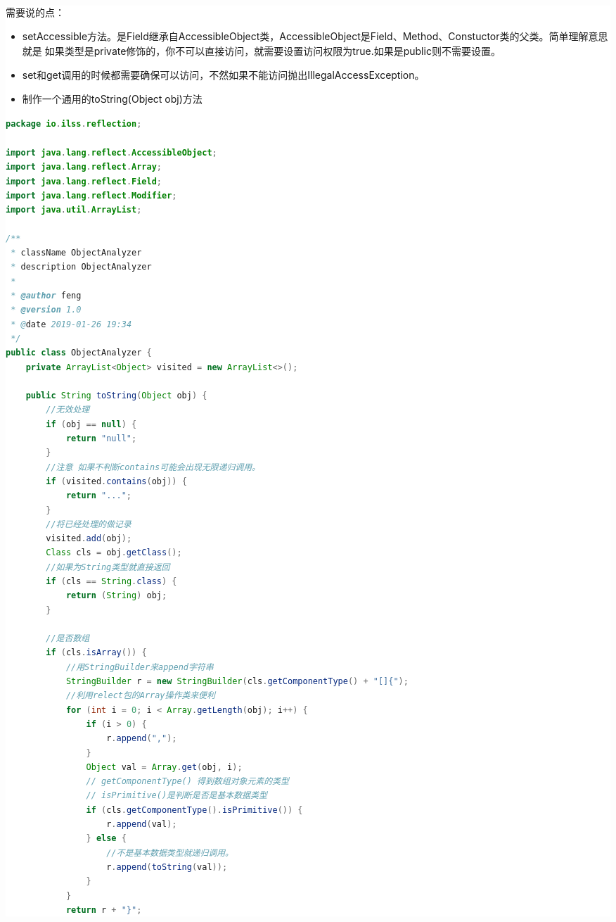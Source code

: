   需要说的点：

  - setAccessible方法。是Field继承自AccessibleObject类，AccessibleObject是Field、Method、Constuctor类的父类。简单理解意思就是 如果类型是private修饰的，你不可以直接访问，就需要设置访问权限为true.如果是public则不需要设置。
  - set和get调用的时候都需要确保可以访问，不然如果不能访问抛出IllegalAccessException。

- 制作一个通用的toString(Object obj)方法

```Java
package io.ilss.reflection;

import java.lang.reflect.AccessibleObject;
import java.lang.reflect.Array;
import java.lang.reflect.Field;
import java.lang.reflect.Modifier;
import java.util.ArrayList;

/**
 * className ObjectAnalyzer
 * description ObjectAnalyzer
 *
 * @author feng
 * @version 1.0
 * @date 2019-01-26 19:34
 */
public class ObjectAnalyzer {
    private ArrayList<Object> visited = new ArrayList<>();
    
    public String toString(Object obj) {
        //无效处理
        if (obj == null) {
            return "null";
        }
        //注意 如果不判断contains可能会出现无限递归调用。
        if (visited.contains(obj)) {
            return "...";
        }
        //将已经处理的做记录
        visited.add(obj);
        Class cls = obj.getClass();
        //如果为String类型就直接返回
        if (cls == String.class) {
            return (String) obj;
        }

        //是否数组
        if (cls.isArray()) {
            //用StringBuilder来append字符串
            StringBuilder r = new StringBuilder(cls.getComponentType() + "[]{");
            //利用relect包的Array操作类来便利
            for (int i = 0; i < Array.getLength(obj); i++) {
                if (i > 0) {
                    r.append(",");
                }
                Object val = Array.get(obj, i);
                // getComponentType() 得到数组对象元素的类型
                // isPrimitive()是判断是否是基本数据类型
                if (cls.getComponentType().isPrimitive()) {
                    r.append(val);
                } else {
                    //不是基本数据类型就递归调用。
                    r.append(toString(val));
                }
            }
            return r + "}";
```